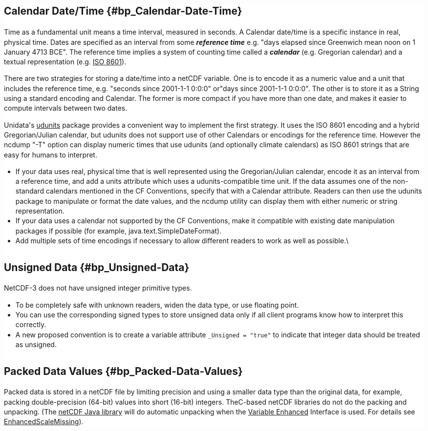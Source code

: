 ## Calendar Date/Time {#bp_Calendar-Date-Time}

Time as a fundamental unit means a time interval, measured in seconds.
A Calendar date/time is a specific instance in real, physical time.
Dates are specified as an interval from some ***reference time*** e.g. "days elapsed since Greenwich mean noon on 1 January 4713 BCE".
The reference time implies a system of counting time called a ***calendar*** (e.g. Gregorian calendar) and a textual representation (e.g. [ISO 8601](http://www.cl.cam.ac.uk/%7Emgk25/iso-time.html)).

There are two strategies for storing a date/time into a netCDF variable.
One is to encode it as a numeric value and a unit that includes the reference time, e.g. "seconds since 2001-1-1 0:0:0" or"days since 2001-1-1 0:0:0".
The other is to store it as a String using a standard encoding and Calendar.
The former is more compact if you have more than one date, and makes it easier to compute intervals between two dates.

Unidata's [udunits](https://www.unidata.ucar.edu/software/udunits/) package provides a convenient way to implement the first strategy.
It uses the ISO 8601 encoding and a hybrid Gregorian/Julian calendar, but udunits does not support use of other Calendars or encodings for the reference time.
However the ncdump "-T" option can display numeric times that use udunits (and optionally climate calendars) as ISO 8601 strings that are easy for humans to interpret.

-   If your data uses real, physical time that is well represented using the Gregorian/Julian calendar, encode it as an interval from a reference time, and add a units attribute which uses a udunits-compatible time unit. If the data assumes one of the non-standard calendars mentioned in the CF Conventions, specify that with a Calendar attribute. Readers can then use the udunits package to manipulate or format the date values, and the ncdump utility can display them with either numeric or string representation.
-   If your data uses a calendar not supported by the CF Conventions, make it compatible with existing date manipulation packages if possible (for example, java.text.SimpleDateFormat).
-   Add multiple sets of time encodings if necessary to allow different readers to work as well as possible.\

## Unsigned Data {#bp_Unsigned-Data}

NetCDF-3 does not have unsigned integer primitive types.

-   To be completely safe with unknown readers, widen the data type, or use floating point.
-   You can use the corresponding signed types to store unsigned data only if all client programs know how to interpret this correctly.
-   A new proposed convention is to create a variable attribute `_Unsigned = "true"` to indicate that integer data should be treated as unsigned.

## Packed Data Values {#bp_Packed-Data-Values}

Packed data is stored in a netCDF file by limiting precision and using a smaller data type than the original data, for example, packing double-precision (64-bit) values into short (16-bit) integers.
TheC-based netCDF libraries do not do the packing and unpacking. (The [netCDF Java library](https://www.unidata.ucar.edu/software/netcdf-java/) will do automatic unpacking when the [Variable Enhanced](https://www.unidata.ucar.edu/software/netcdf-java/v4.1/javadocAll/ucar/nc2/dataset/VariableEnhanced.html)
Interface is used.
For details see [EnhancedScaleMissing](https://www.unidata.ucar.edu/software/netcdf-java/v4.1/javadocAll/ucar/nc2/dataset/EnhanceScaleMissing.html)).
